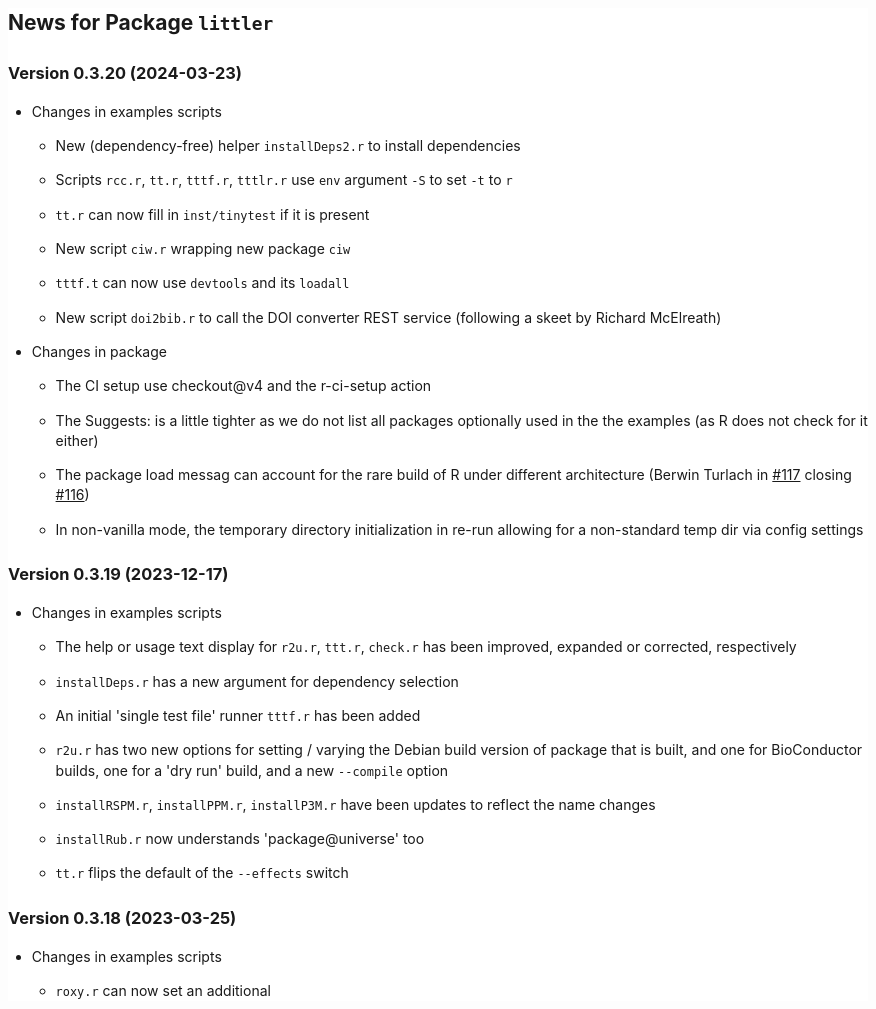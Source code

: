 <section id="NEWS" class="container">
<h2>News for Package <code>littler</code></h2>
<h3 id="version-0.3.20-2024-03-23">Version 0.3.20 (2024-03-23)</h3>
<ul>
<li><p>Changes in examples scripts</p>
<ul>
<li><p>New (dependency-free) helper <code>installDeps2.r</code> to
install dependencies</p></li>
<li><p>Scripts <code>rcc.r</code>, <code>tt.r</code>,
<code>tttf.r</code>, <code>tttlr.r</code> use <code>env</code> argument
<code>-S</code> to set <code>-t</code> to <code>r</code></p></li>
<li><p><code>tt.r</code> can now fill in <code>inst/tinytest</code> if
it is present</p></li>
<li><p>New script <code>ciw.r</code> wrapping new package
<code>ciw</code></p></li>
<li><p><code>tttf.t</code> can now use <code>devtools</code> and its
<code>loadall</code></p></li>
<li><p>New script <code>doi2bib.r</code> to call the DOI converter REST
service (following a skeet by Richard McElreath)</p></li>
</ul></li>
<li><p>Changes in package</p>
<ul>
<li><p>The CI setup use checkout@v4 and the r-ci-setup action</p></li>
<li><p>The Suggests: is a little tighter as we do not list all packages
optionally used in the the examples (as R does not check for it
either)</p></li>
<li><p>The package load messag can account for the rare build of R under
different architecture (Berwin Turlach in <a
href="https://github.com/eddelbuettel/littler/pull/117">#117</a> closing
<a
href="https://github.com/eddelbuettel/littler/issues/116">#116</a>)</p></li>
<li><p>In non-vanilla mode, the temporary directory initialization in
re-run allowing for a non-standard temp dir via config settings</p></li>
</ul></li>
</ul>
<h3 id="version-0.3.19-2023-12-17">Version 0.3.19 (2023-12-17)</h3>
<ul>
<li><p>Changes in examples scripts</p>
<ul>
<li><p>The help or usage text display for <code>r2u.r</code>,
<code>ttt.r</code>, <code>check.r</code> has been improved, expanded or
corrected, respectively</p></li>
<li><p><code>installDeps.r</code> has a new argument for dependency
selection</p></li>
<li><p>An initial 'single test file' runner <code>tttf.r</code> has been
added</p></li>
<li><p><code>r2u.r</code> has two new options for setting / varying the
Debian build version of package that is built, and one for BioConductor
builds, one for a 'dry run' build, and a new <code>--compile</code>
option</p></li>
<li><p><code>installRSPM.r</code>, <code>installPPM.r</code>,
<code>installP3M.r</code> have been updates to reflect the name
changes</p></li>
<li><p><code>installRub.r</code> now understands 'package@universe'
too</p></li>
<li><p><code>tt.r</code> flips the default of the <code>--effects</code>
switch</p></li>
</ul></li>
</ul>
<h3 id="version-0.3.18-2023-03-25">Version 0.3.18 (2023-03-25)</h3>
<ul>
<li><p>Changes in examples scripts</p>
<ul>
<li><p><code>roxy.r</code> can now set an additional